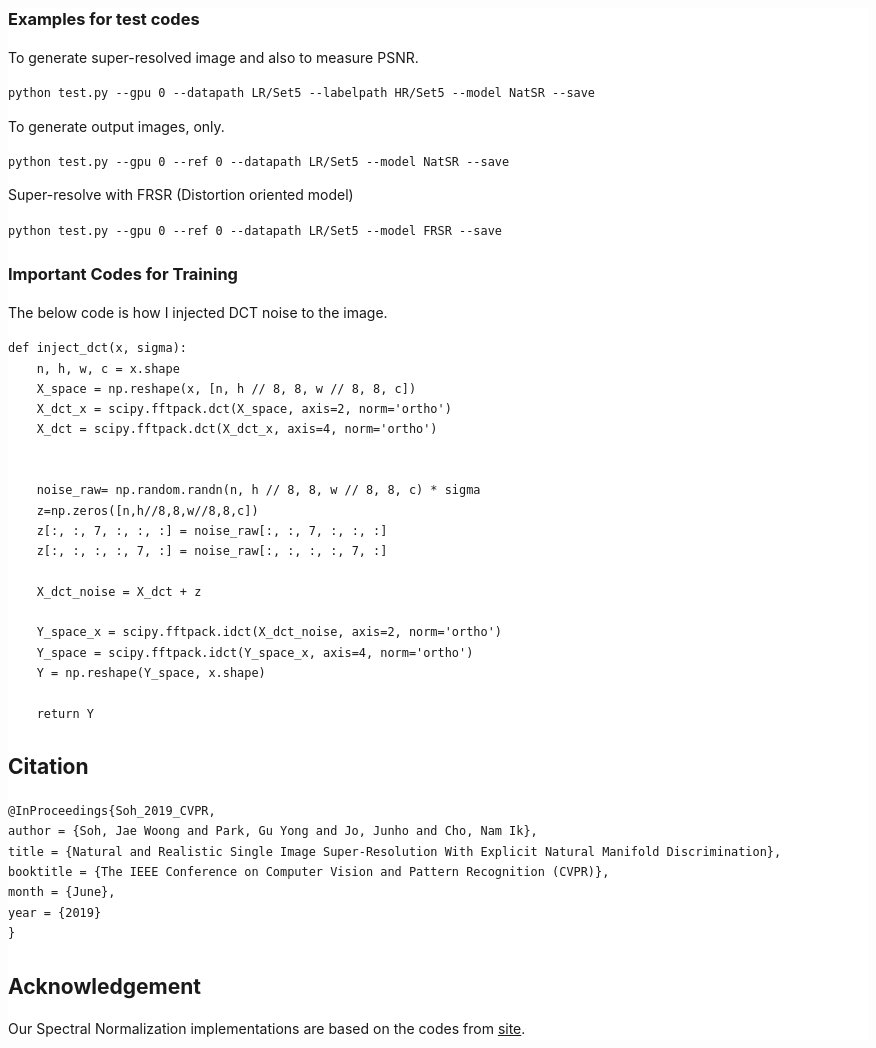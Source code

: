 ### Examples for test codes

To generate super-resolved image and also to measure PSNR.
```
python test.py --gpu 0 --datapath LR/Set5 --labelpath HR/Set5 --model NatSR --save
```
To generate output images, only.

```
python test.py --gpu 0 --ref 0 --datapath LR/Set5 --model NatSR --save
```

Super-resolve with FRSR (Distortion oriented model)

```
python test.py --gpu 0 --ref 0 --datapath LR/Set5 --model FRSR --save
```

### Important Codes for Training

The below code is how I injected DCT noise to the image.

```
def inject_dct(x, sigma):
    n, h, w, c = x.shape
    X_space = np.reshape(x, [n, h // 8, 8, w // 8, 8, c])
    X_dct_x = scipy.fftpack.dct(X_space, axis=2, norm='ortho')
    X_dct = scipy.fftpack.dct(X_dct_x, axis=4, norm='ortho')


    noise_raw= np.random.randn(n, h // 8, 8, w // 8, 8, c) * sigma
    z=np.zeros([n,h//8,8,w//8,8,c])
    z[:, :, 7, :, :, :] = noise_raw[:, :, 7, :, :, :]
    z[:, :, :, :, 7, :] = noise_raw[:, :, :, :, 7, :]

    X_dct_noise = X_dct + z

    Y_space_x = scipy.fftpack.idct(X_dct_noise, axis=2, norm='ortho')
    Y_space = scipy.fftpack.idct(Y_space_x, axis=4, norm='ortho')
    Y = np.reshape(Y_space, x.shape)

    return Y
```

## Citation
```
@InProceedings{Soh_2019_CVPR,
author = {Soh, Jae Woong and Park, Gu Yong and Jo, Junho and Cho, Nam Ik},
title = {Natural and Realistic Single Image Super-Resolution With Explicit Natural Manifold Discrimination},
booktitle = {The IEEE Conference on Computer Vision and Pattern Recognition (CVPR)},
month = {June},
year = {2019}
}
```

## Acknowledgement
Our Spectral Normalization implementations are based on the codes from [site](https://github.com/taki0112/Spectral_Normalization-Tensorflow).
